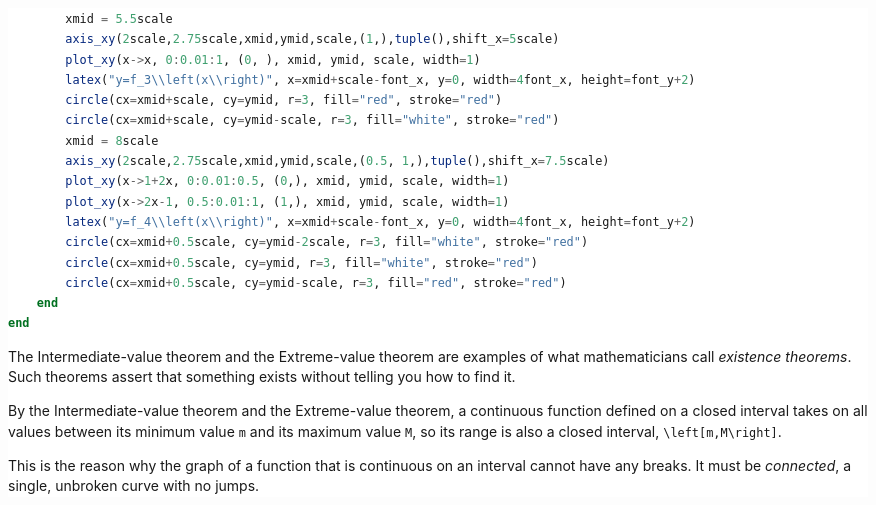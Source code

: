 ```julia
        xmid = 5.5scale
        axis_xy(2scale,2.75scale,xmid,ymid,scale,(1,),tuple(),shift_x=5scale)
        plot_xy(x->x, 0:0.01:1, (0, ), xmid, ymid, scale, width=1)
        latex("y=f_3\\left(x\\right)", x=xmid+scale-font_x, y=0, width=4font_x, height=font_y+2)
        circle(cx=xmid+scale, cy=ymid, r=3, fill="red", stroke="red")
        circle(cx=xmid+scale, cy=ymid-scale, r=3, fill="white", stroke="red")
        xmid = 8scale
        axis_xy(2scale,2.75scale,xmid,ymid,scale,(0.5, 1,),tuple(),shift_x=7.5scale)
        plot_xy(x->1+2x, 0:0.01:0.5, (0,), xmid, ymid, scale, width=1)
        plot_xy(x->2x-1, 0.5:0.01:1, (1,), xmid, ymid, scale, width=1)
        latex("y=f_4\\left(x\\right)", x=xmid+scale-font_x, y=0, width=4font_x, height=font_y+2)
        circle(cx=xmid+0.5scale, cy=ymid-2scale, r=3, fill="white", stroke="red")
        circle(cx=xmid+0.5scale, cy=ymid, r=3, fill="white", stroke="red")
        circle(cx=xmid+0.5scale, cy=ymid-scale, r=3, fill="red", stroke="red")
    end
end
```

The Intermediate-value theorem and the Extreme-value theorem are examples of what mathematicians call *existence theorems*. Such theorems assert that something exists without telling you how to find it.

By the Intermediate-value theorem and the Extreme-value theorem, a continuous function defined on a closed interval takes on all values between its minimum value ``m`` and its maximum value ``M``, so its range is also a closed interval, ``\left[m,M\right]``.

This is the reason why the graph of a function that is continuous on an interval cannot have any breaks. It must be *connected*, a single, unbroken curve with no jumps.
